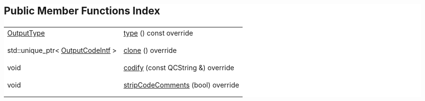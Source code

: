 </table>

## Public Member Functions Index

<table class="doxyMembersIndex">

<tr class="doxyMemberIndexItem">
<td class="doxyMemberIndexItemType" align="left" valign="top"><a href="/web-doxygen/docs/api/files/src/outputgen-h/#a4e0517338e6c4a31a2addafc06d4f3a3">OutputType</a></td>
<td class="doxyMemberIndexItemName" align="left" valign="top"><a href="#a8b1e2b0fcdccf1781bc45c2de4c32e5a">type</a> () const override</td>
</tr>
<tr class="doxyMemberIndexDescription">
<td class="doxyMemberIndexDescriptionLeft"></td>
<td class="doxyMemberIndexDescriptionRight">
</td>
</tr>
<tr class="doxyMemberIndexSeparator">
<td class="doxyMemberIndexSeparator" colspan="2"></td>
</tr>

<tr class="doxyMemberIndexItem">
<td class="doxyMemberIndexItemType" align="left" valign="top">std::unique_ptr&lt; <a href="/web-doxygen/docs/api/classes/outputcodeintf">OutputCodeIntf</a> &gt;</td>
<td class="doxyMemberIndexItemName" align="left" valign="top"><a href="#ac2678fe950634fc95b4349b465024a9d">clone</a> () override</td>
</tr>
<tr class="doxyMemberIndexDescription">
<td class="doxyMemberIndexDescriptionLeft"></td>
<td class="doxyMemberIndexDescriptionRight">
</td>
</tr>
<tr class="doxyMemberIndexSeparator">
<td class="doxyMemberIndexSeparator" colspan="2"></td>
</tr>

<tr class="doxyMemberIndexItem">
<td class="doxyMemberIndexItemType" align="left" valign="top">void</td>
<td class="doxyMemberIndexItemName" align="left" valign="top"><a href="#a2d8bb56abb598d4d74b0c94072573e8c">codify</a> (const QCString &amp;) override</td>
</tr>
<tr class="doxyMemberIndexDescription">
<td class="doxyMemberIndexDescriptionLeft"></td>
<td class="doxyMemberIndexDescriptionRight">
</td>
</tr>
<tr class="doxyMemberIndexSeparator">
<td class="doxyMemberIndexSeparator" colspan="2"></td>
</tr>

<tr class="doxyMemberIndexItem">
<td class="doxyMemberIndexItemType" align="left" valign="top">void</td>
<td class="doxyMemberIndexItemName" align="left" valign="top"><a href="#ab2cefcdde88c6c211595e0079da90200">stripCodeComments</a> (bool) override</td>
</tr>
<tr class="doxyMemberIndexDescription">
<td class="doxyMemberIndexDescriptionLeft"></td>
<td class="doxyMemberIndexDescriptionRight">
</td>
</tr>
<tr class="doxyMemberIndexSeparator">
<td class="doxyMemberIndexSeparator" colspan="2"></td>
</tr>

